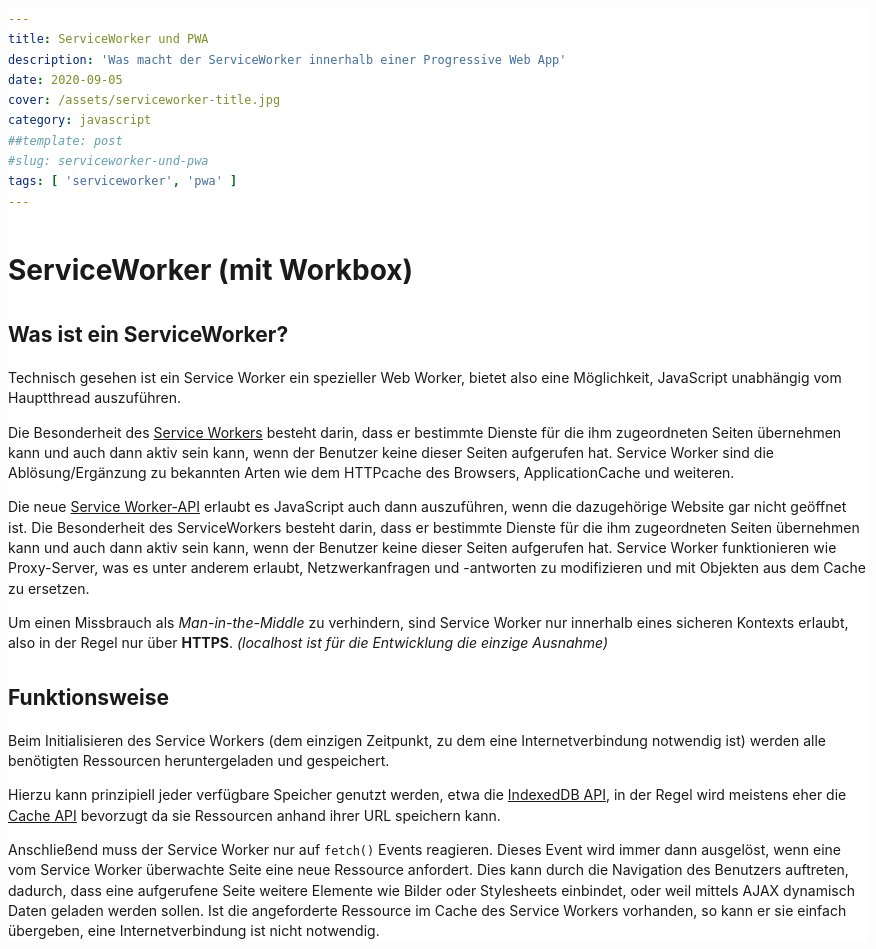 ```yaml
---
title: ServiceWorker und PWA
description: 'Was macht der ServiceWorker innerhalb einer Progressive Web App'
date: 2020-09-05
cover: /assets/serviceworker-title.jpg
category: javascript
##template: post
#slug: serviceworker-und-pwa
tags: [ 'serviceworker', 'pwa' ]
---
```


# ServiceWorker (mit Workbox)





## Was ist ein ServiceWorker?
Technisch gesehen ist ein Service Worker ein spezieller Web Worker, bietet also eine Möglichkeit, JavaScript unabhängig vom Hauptthread auszuführen.

Die Besonderheit des [Service Workers](https://w3c.github.io/ServiceWorker/#service-worker-concept) besteht darin, dass er bestimmte Dienste für die ihm zugeordneten Seiten übernehmen kann und auch dann aktiv sein kann, wenn der Benutzer keine dieser Seiten aufgerufen hat. Service Worker sind die Ablösung/Ergänzung zu bekannten Arten wie dem HTTPcache des Browsers, ApplicationCache und weiteren.

Die neue [Service Worker-API](https://developer.mozilla.org/en-US/docs/Web/API/Service_Worker_API) erlaubt es JavaScript auch dann auszuführen, wenn die dazugehörige Website gar nicht geöffnet ist. Die Besonderheit des ServiceWorkers besteht darin, dass er bestimmte Dienste für die ihm zugeordneten Seiten übernehmen kann und auch dann aktiv sein kann, wenn der Benutzer keine dieser Seiten aufgerufen hat. Service Worker funktionieren wie Proxy-Server, was es unter anderem erlaubt, Netzwerkanfragen und -antworten zu modifizieren und mit Objekten aus dem Cache zu ersetzen.

Um einen Missbrauch als _Man-in-the-Middle_ zu verhindern, sind Service Worker nur innerhalb eines sicheren Kontexts erlaubt, also in der Regel nur über **HTTPS**. _(localhost ist für die Entwicklung die einzige Ausnahme)_

## Funktionsweise

Beim Initialisieren des Service Workers (dem einzigen Zeitpunkt, zu dem eine Internetverbindung notwendig ist) werden alle benötigten Ressourcen heruntergeladen und gespeichert.

Hierzu kann prinzipiell jeder verfügbare Speicher genutzt werden, etwa die [IndexedDB API](#indexeddb-api), in der Regel wird meistens eher die [Cache API](https://developer.mozilla.org/en-US/docs/Web/API/Cache) bevorzugt da sie Ressourcen anhand ihrer URL speichern kann.

Anschließend muss der Service Worker nur auf `fetch()` Events reagieren. Dieses Event wird immer dann ausgelöst, wenn eine vom Service Worker überwachte Seite eine neue Ressource anfordert.
Dies kann durch die Navigation des Benutzers auftreten, dadurch, dass eine aufgerufene Seite weitere Elemente wie Bilder oder Stylesheets einbindet, oder weil mittels AJAX dynamisch Daten geladen werden sollen. Ist die angeforderte Ressource im Cache des Service Workers vorhanden, so kann er sie einfach übergeben, eine Internetverbindung ist nicht notwendig.
